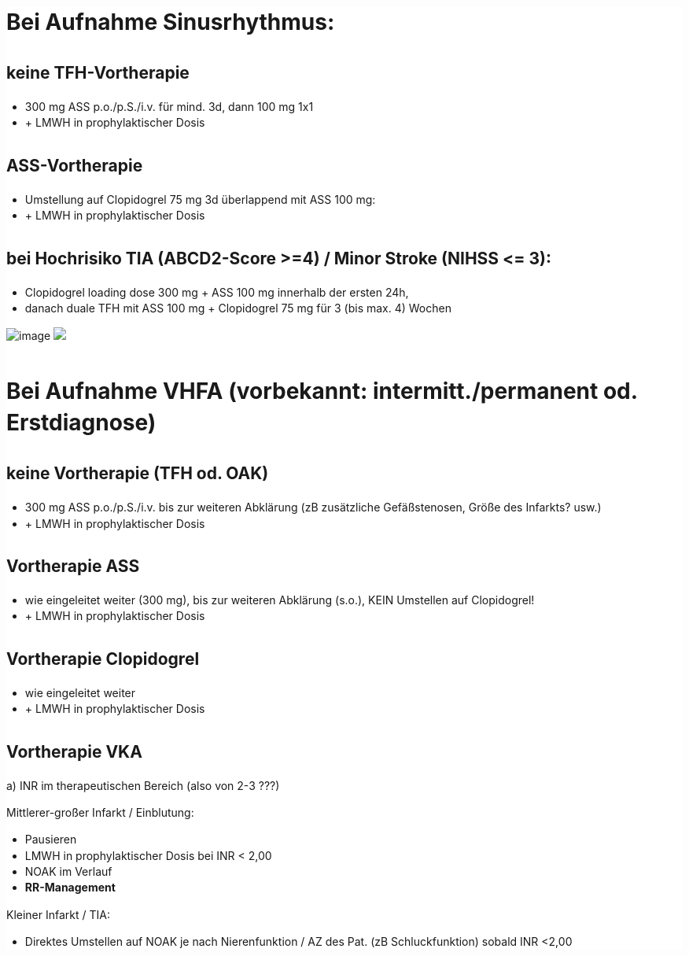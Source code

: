 <link href="style.css" rel="stylesheet"></link>


Bei Aufnahme Sinusrhythmus:
==

keine TFH-Vortherapie
--
- 300 mg ASS p.o./p.S./i.v. für mind. 3d, dann 100 mg 1x1
- \+ LMWH in prophylaktischer Dosis

ASS-Vortherapie
--
- Umstellung auf Clopidogrel 75 mg 3d überlappend mit ASS 100 mg:
- \+ LMWH in prophylaktischer Dosis

bei Hochrisiko TIA (ABCD2-Score >=4) / Minor Stroke (NIHSS <= 3):
--
- Clopidogrel loading dose 300 mg + ASS 100 mg innerhalb der ersten 24h,
- danach duale TFH mit ASS 100 mg + Clopidogrel 75 mg für 3 (bis max. 4) Wochen

<img width="635" alt="image" src="https://user-images.githubusercontent.com/33035328/163729331-de684028-38cd-4f25-8a70-af4db7e3430f.png">

<img width="635" src="https://user-images.githubusercontent.com/33035328/163729746-72aaed1a-5a6a-4873-9732-a105bd706c4e.png">


Bei Aufnahme VHFA (vorbekannt: intermitt./permanent od. Erstdiagnose)
==

keine Vortherapie (TFH od. OAK)
--
- 300 mg ASS p.o./p.S./i.v. bis zur weiteren Abklärung (zB zusätzliche Gefäßstenosen, Größe des Infarkts? usw.)
- \+ LMWH in prophylaktischer Dosis

Vortherapie ASS
--
- wie eingeleitet weiter (300 mg), bis zur weiteren Abklärung (s.o.), KEIN Umstellen auf Clopidogrel!
- \+ LMWH in prophylaktischer Dosis

Vortherapie Clopidogrel
--
- wie eingeleitet weiter
- \+ LMWH in prophylaktischer Dosis

Vortherapie VKA
--
a) INR im therapeutischen Bereich (also von 2-3 ???)

Mittlerer-großer Infarkt / Einblutung:
- Pausieren
- LMWH in prophylaktischer Dosis bei INR < 2,00
- NOAK im Verlauf
- **RR-Management**

Kleiner Infarkt / TIA:
- Direktes Umstellen auf NOAK je nach Nierenfunktion / AZ des Pat. (zB Schluckfunktion) sobald INR <2,00
